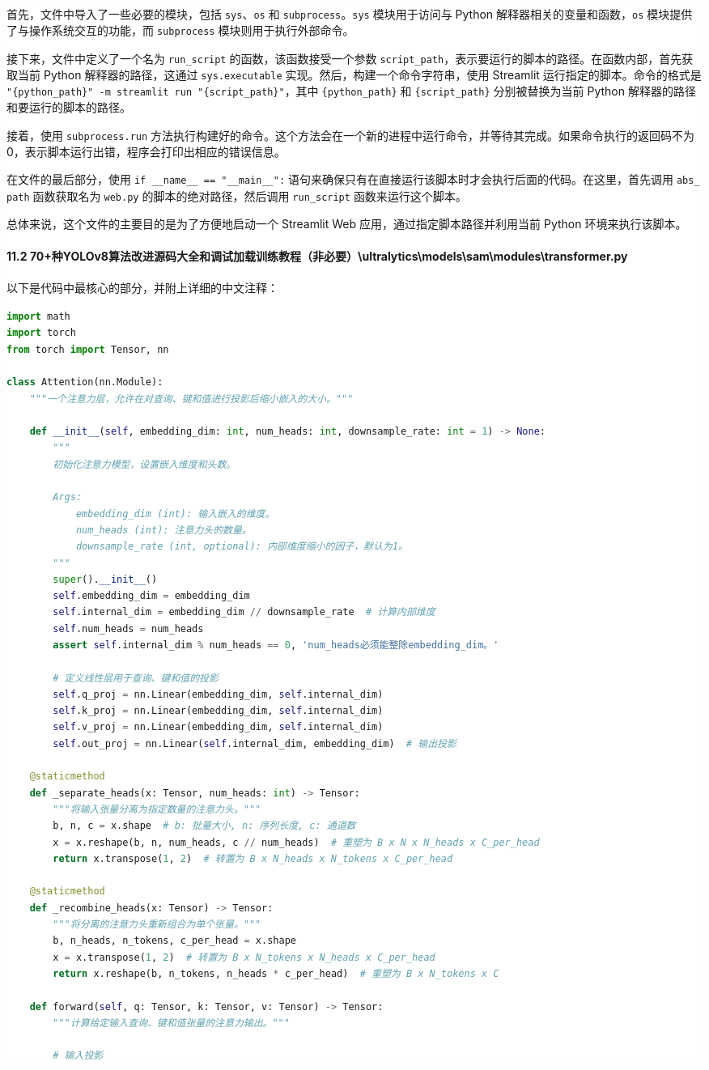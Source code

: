 首先，文件中导入了一些必要的模块，包括 `sys`、`os` 和 `subprocess`。`sys` 模块用于访问与 Python 解释器相关的变量和函数，`os` 模块提供了与操作系统交互的功能，而 `subprocess` 模块则用于执行外部命令。

接下来，文件中定义了一个名为 `run_script` 的函数，该函数接受一个参数 `script_path`，表示要运行的脚本的路径。在函数内部，首先获取当前 Python 解释器的路径，这通过 `sys.executable` 实现。然后，构建一个命令字符串，使用 Streamlit 运行指定的脚本。命令的格式是 `"{python_path}" -m streamlit run "{script_path}"`，其中 `{python_path}` 和 `{script_path}` 分别被替换为当前 Python 解释器的路径和要运行的脚本的路径。

接着，使用 `subprocess.run` 方法执行构建好的命令。这个方法会在一个新的进程中运行命令，并等待其完成。如果命令执行的返回码不为 0，表示脚本运行出错，程序会打印出相应的错误信息。

在文件的最后部分，使用 `if __name__ == "__main__":` 语句来确保只有在直接运行该脚本时才会执行后面的代码。在这里，首先调用 `abs_path` 函数获取名为 `web.py` 的脚本的绝对路径，然后调用 `run_script` 函数来运行这个脚本。

总体来说，这个文件的主要目的是为了方便地启动一个 Streamlit Web 应用，通过指定脚本路径并利用当前 Python 环境来执行该脚本。

#### 11.2 70+种YOLOv8算法改进源码大全和调试加载训练教程（非必要）\ultralytics\models\sam\modules\transformer.py

以下是代码中最核心的部分，并附上详细的中文注释：

```python
import math
import torch
from torch import Tensor, nn

class Attention(nn.Module):
    """一个注意力层，允许在对查询、键和值进行投影后缩小嵌入的大小。"""

    def __init__(self, embedding_dim: int, num_heads: int, downsample_rate: int = 1) -> None:
        """
        初始化注意力模型，设置嵌入维度和头数。

        Args:
            embedding_dim (int): 输入嵌入的维度。
            num_heads (int): 注意力头的数量。
            downsample_rate (int, optional): 内部维度缩小的因子，默认为1。
        """
        super().__init__()
        self.embedding_dim = embedding_dim
        self.internal_dim = embedding_dim // downsample_rate  # 计算内部维度
        self.num_heads = num_heads
        assert self.internal_dim % num_heads == 0, 'num_heads必须能整除embedding_dim。'

        # 定义线性层用于查询、键和值的投影
        self.q_proj = nn.Linear(embedding_dim, self.internal_dim)
        self.k_proj = nn.Linear(embedding_dim, self.internal_dim)
        self.v_proj = nn.Linear(embedding_dim, self.internal_dim)
        self.out_proj = nn.Linear(self.internal_dim, embedding_dim)  # 输出投影

    @staticmethod
    def _separate_heads(x: Tensor, num_heads: int) -> Tensor:
        """将输入张量分离为指定数量的注意力头。"""
        b, n, c = x.shape  # b: 批量大小, n: 序列长度, c: 通道数
        x = x.reshape(b, n, num_heads, c // num_heads)  # 重塑为 B x N x N_heads x C_per_head
        return x.transpose(1, 2)  # 转置为 B x N_heads x N_tokens x C_per_head

    @staticmethod
    def _recombine_heads(x: Tensor) -> Tensor:
        """将分离的注意力头重新组合为单个张量。"""
        b, n_heads, n_tokens, c_per_head = x.shape
        x = x.transpose(1, 2)  # 转置为 B x N_tokens x N_heads x C_per_head
        return x.reshape(b, n_tokens, n_heads * c_per_head)  # 重塑为 B x N_tokens x C

    def forward(self, q: Tensor, k: Tensor, v: Tensor) -> Tensor:
        """计算给定输入查询、键和值张量的注意力输出。"""

        # 输入投影
```